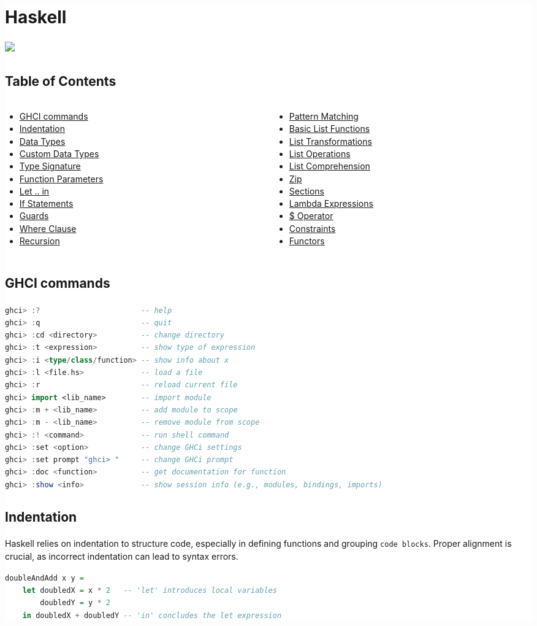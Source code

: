 # Haskell

<img src = "https://blog.realogs.in/content/images/2021/09/haskellbanner.png">

## Table of Contents

<div style="display: flex; flex-wrap: wrap;"> <div style="flex: 1; min-width: 200px; margin-right: 20px;"> <ul> <li><a href="#ghci-commands">GHCI commands</a></li> <li><a href="#indentation">Indentation</a></li> <li><a href="#data-types">Data Types</a></li> <li><a href="#custom-data-types">Custom Data Types</a></li> <li><a href="#type-signature">Type Signature</a></li> <li><a href="#function-parameters">Function Parameters</a></li> <li><a href="#let--in">Let .. in</a></li> <li><a href="#if-statements">If Statements</a></li> <li><a href="#guards">Guards</a></li> <li><a href="#where-clause">Where Clause</a></li> <li><a href="#recursion">Recursion</a></li></ul> </div> <div style="flex: 1; min-width: 200px;"> <ul> <li><a href="#pattern-matching">Pattern Matching</a></li> <li><a href="#basic-list-functions">Basic List Functions</a></li> <li><a href="#list-transformations">List Transformations</a></li> <li><a href="#list-operations">List Operations</a></li> <li><a href="#list-comprehension">List Comprehension</a></li> <li><a href="#zip">Zip</a></li> <li><a href="#sections">Sections</a></li> <li><a href="#lambda-expressions">Lambda Expressions</a></li> <li><a href="#operatorul-">$ Operator</a></li> <li><a href="#constraints">Constraints</a></li> <li><a href="#functors">Functors</a></li> </ul> </div> </div>

## GHCI commands

```haskell
ghci> :?                       -- help
ghci> :q                       -- quit
ghci> :cd <directory>          -- change directory
ghci> :t <expression>          -- show type of expression
ghci> :i <type/class/function> -- show info about x
ghci> :l <file.hs>             -- load a file
ghci> :r                       -- reload current file
ghci> import <lib_name>        -- import module
ghci> :m + <lib_name>          -- add module to scope
ghci> :m - <lib_name>          -- remove module from scope
ghci> :! <command>             -- run shell command
ghci> :set <option>            -- change GHCi settings
ghci> :set prompt "ghci> "     -- change GHCi prompt
ghci> :doc <function>          -- get documentation for function
ghci> :show <info>             -- show session info (e.g., modules, bindings, imports)
```

## Indentation

Haskell relies on indentation to structure code, especially in
defining functions and grouping `code blocks`. Proper alignment
is crucial, as incorrect indentation can lead to syntax errors.

```haskell
doubleAndAdd x y =
    let doubledX = x * 2   -- 'let' introduces local variables
        doubledY = y * 2
    in doubledX + doubledY -- 'in' concludes the let expression
```
